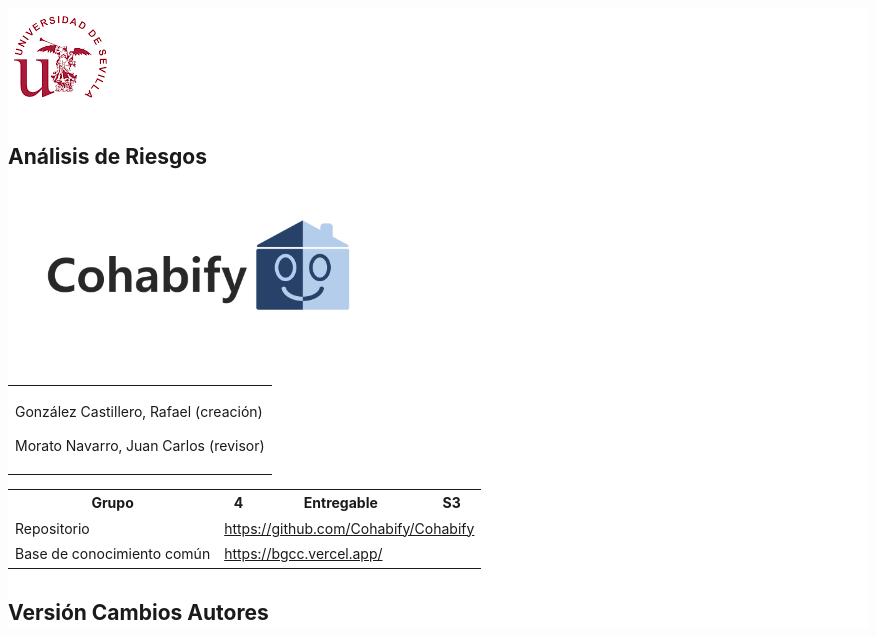 ![US Logo](images/logo_us.png)

Análisis de Riesgos
---


![Cohabify](images/Cohabify.png)

<table>
    <tbody>
        <tr>
            <td rowspan=2></p> González Castillero, Rafael (creación)<p><p>Morato Navarro, Juan Carlos (revisor)</p>
            </td>
        </tr>
    </tbody>
</table>

<table>
  <tr>
    <th>Grupo</th>
    <th>4</th>
    <th>Entregable</th>
    <th>S3</th>
  </tr>
  <tr>
    <td>Repositorio</td>
    <td colspan="3"><a href="https://github.com/Cohabify/Cohabify">https://github.com/Cohabify/Cohabify</a></td>
  </tr>
  <tr>
    <td>Base de conocimiento común</td>
    <td colspan="3"><a href="https://bgcc.vercel.app/">https://bgcc.vercel.app/</a></td>
  </tr>
</table>

## Versión Cambios Autores
